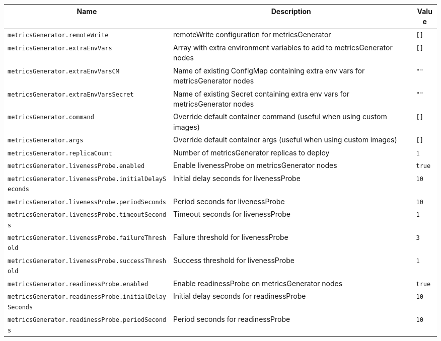 | Name                                                                 | Description                                                                                                                                                                                                                                  | Value            |
| -------------------------------------------------------------------- | -------------------------------------------------------------------------------------------------------------------------------------------------------------------------------------------------------------------------------------------- | ---------------- |
| `metricsGenerator.remoteWrite`                                       | remoteWrite configuration for metricsGenerator                                                                                                                                                                                               | `[]`             |
| `metricsGenerator.extraEnvVars`                                      | Array with extra environment variables to add to metricsGenerator nodes                                                                                                                                                                      | `[]`             |
| `metricsGenerator.extraEnvVarsCM`                                    | Name of existing ConfigMap containing extra env vars for metricsGenerator nodes                                                                                                                                                              | `""`             |
| `metricsGenerator.extraEnvVarsSecret`                                | Name of existing Secret containing extra env vars for metricsGenerator nodes                                                                                                                                                                 | `""`             |
| `metricsGenerator.command`                                           | Override default container command (useful when using custom images)                                                                                                                                                                         | `[]`             |
| `metricsGenerator.args`                                              | Override default container args (useful when using custom images)                                                                                                                                                                            | `[]`             |
| `metricsGenerator.replicaCount`                                      | Number of metricsGenerator replicas to deploy                                                                                                                                                                                                | `1`              |
| `metricsGenerator.livenessProbe.enabled`                             | Enable livenessProbe on metricsGenerator nodes                                                                                                                                                                                               | `true`           |
| `metricsGenerator.livenessProbe.initialDelaySeconds`                 | Initial delay seconds for livenessProbe                                                                                                                                                                                                      | `10`             |
| `metricsGenerator.livenessProbe.periodSeconds`                       | Period seconds for livenessProbe                                                                                                                                                                                                             | `10`             |
| `metricsGenerator.livenessProbe.timeoutSeconds`                      | Timeout seconds for livenessProbe                                                                                                                                                                                                            | `1`              |
| `metricsGenerator.livenessProbe.failureThreshold`                    | Failure threshold for livenessProbe                                                                                                                                                                                                          | `3`              |
| `metricsGenerator.livenessProbe.successThreshold`                    | Success threshold for livenessProbe                                                                                                                                                                                                          | `1`              |
| `metricsGenerator.readinessProbe.enabled`                            | Enable readinessProbe on metricsGenerator nodes                                                                                                                                                                                              | `true`           |
| `metricsGenerator.readinessProbe.initialDelaySeconds`                | Initial delay seconds for readinessProbe                                                                                                                                                                                                     | `10`             |
| `metricsGenerator.readinessProbe.periodSeconds`                      | Period seconds for readinessProbe                                                                                                                                                                                                            | `10`             |